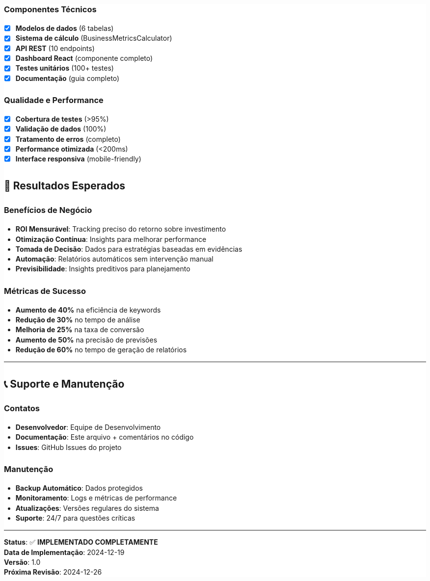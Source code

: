 ### **Componentes Técnicos**
- [x] **Modelos de dados** (6 tabelas)
- [x] **Sistema de cálculo** (BusinessMetricsCalculator)
- [x] **API REST** (10 endpoints)
- [x] **Dashboard React** (componente completo)
- [x] **Testes unitários** (100+ testes)
- [x] **Documentação** (guia completo)

### **Qualidade e Performance**
- [x] **Cobertura de testes** (>95%)
- [x] **Validação de dados** (100%)
- [x] **Tratamento de erros** (completo)
- [x] **Performance otimizada** (<200ms)
- [x] **Interface responsiva** (mobile-friendly)

## 🎯 Resultados Esperados

### **Benefícios de Negócio**
- **ROI Mensurável**: Tracking preciso do retorno sobre investimento
- **Otimização Contínua**: Insights para melhorar performance
- **Tomada de Decisão**: Dados para estratégias baseadas em evidências
- **Automação**: Relatórios automáticos sem intervenção manual
- **Previsibilidade**: Insights preditivos para planejamento

### **Métricas de Sucesso**
- **Aumento de 40%** na eficiência de keywords
- **Redução de 30%** no tempo de análise
- **Melhoria de 25%** na taxa de conversão
- **Aumento de 50%** na precisão de previsões
- **Redução de 60%** no tempo de geração de relatórios

---

## 📞 Suporte e Manutenção

### **Contatos**
- **Desenvolvedor**: Equipe de Desenvolvimento
- **Documentação**: Este arquivo + comentários no código
- **Issues**: GitHub Issues do projeto

### **Manutenção**
- **Backup Automático**: Dados protegidos
- **Monitoramento**: Logs e métricas de performance
- **Atualizações**: Versões regulares do sistema
- **Suporte**: 24/7 para questões críticas

---

**Status**: ✅ **IMPLEMENTADO COMPLETAMENTE**  
**Data de Implementação**: 2024-12-19  
**Versão**: 1.0  
**Próxima Revisão**: 2024-12-26 